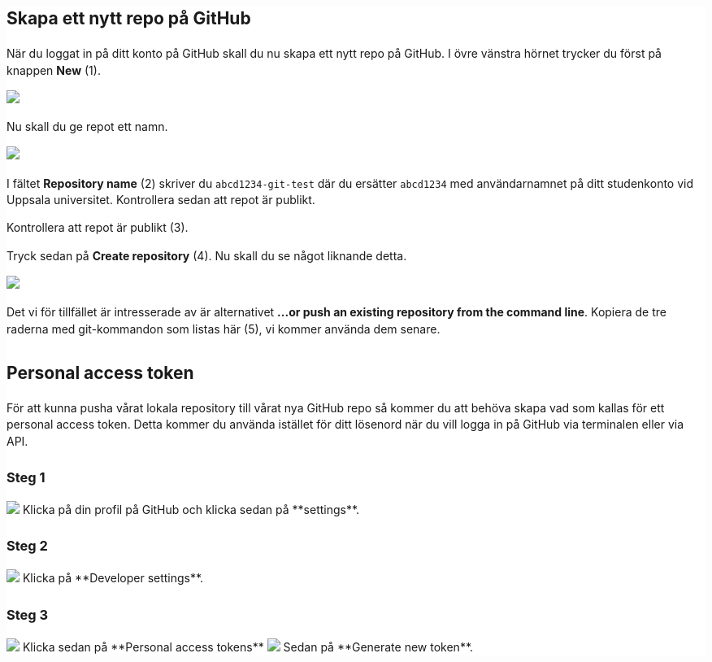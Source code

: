 [github]: https://github.com/

## Skapa ett nytt repo på GitHub

När du loggat in på ditt konto på GitHub skall du nu skapa ett nytt repo på
GitHub. I övre vänstra hörnet trycker du först på knappen **New** (1).

<img src="/images/git/new.png"/>

Nu skall du ge repot ett namn.

<img src="/images/git/github-create-new-repo.png"/>

I fältet **Repository name** (2) skriver du `abcd1234-git-test` där du ersätter
`abcd1234` med användarnamnet på ditt studenkonto vid Uppsala universitet.
Kontrollera sedan att repot är publikt.

Kontrollera att repot är publikt (3).

Tryck sedan på **Create repository** (4). Nu skall du se något liknande detta.


<img src="/images/git/github-quick-setup.png"/>


Det vi för tillfället är intresserade av är alternativet **...or push an
existing repository from the command line**. Kopiera de tre raderna med
git-kommandon som listas här (5), vi kommer använda dem senare. 

## Personal access token

För att kunna pusha vårat lokala repository till vårat nya GitHub repo så kommer du att behöva skapa vad som kallas för
ett personal access token. Detta kommer du använda istället för ditt lösenord när du vill logga in 
på GitHub via terminalen eller via API.

### Steg 1

<img src="/images/git/stg1.jpg" style="width:444px;"/>
Klicka på din profil på GitHub och klicka sedan på **settings**.

### Steg 2

<img src="/images/git/steg2.jpg" style="width:644px;"/>
Klicka på **Developer settings**.

### Steg 3

<img src="/images/git/steg3_1.jpg" style="width:344px;"/>
Klicka sedan på **Personal access tokens** 

<img src="/images/git/steg3_2.jpg" style="width:944px;"/>
Sedan på **Generate new token**. 


[it-kanddv-submission]: https://uppsala.instructure.com/courses/48011/assignments/80138
[canvas-submission]: /submission-and-deadlines/#inlämning-av-uppgifter-i-canvas-es
[studium-submission]: /submission-and-deadlines/#inlämning-i-studium-för-alla-utom-es